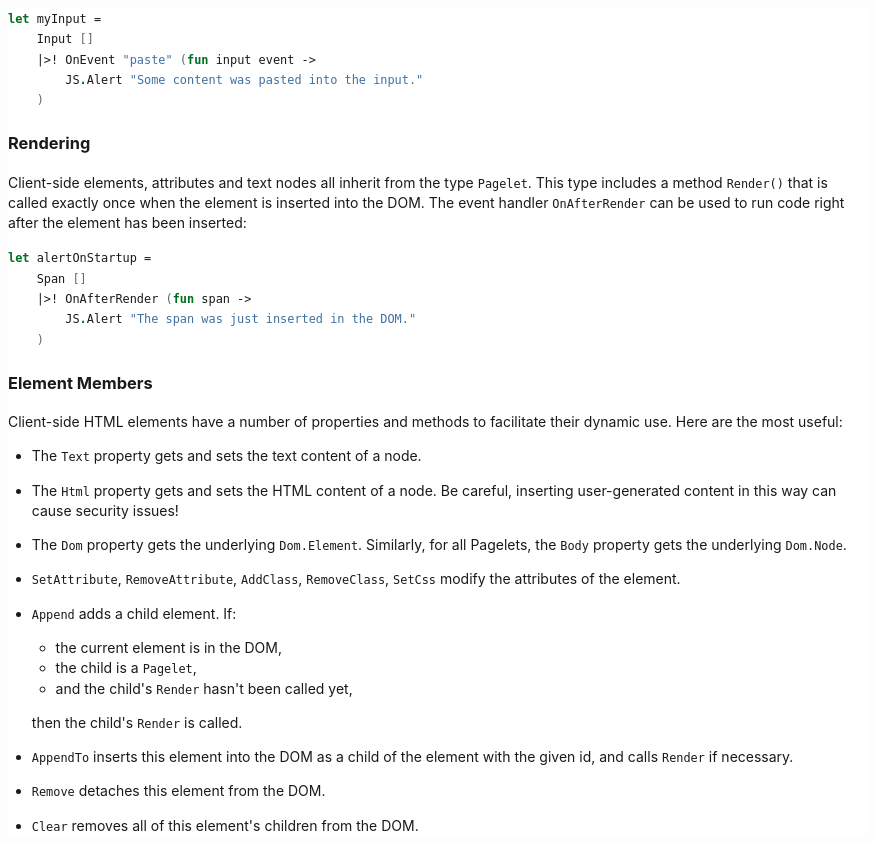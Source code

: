 ```fsharp
let myInput =
    Input []
    |>! OnEvent "paste" (fun input event ->
        JS.Alert "Some content was pasted into the input."
    )
```

### Rendering

Client-side elements, attributes and text nodes all inherit from the type `Pagelet`. This type includes a method `Render()` that is called exactly once when the element is inserted into the DOM. The event handler `OnAfterRender` can be used to run code right after the element has been inserted:

```fsharp
let alertOnStartup =
    Span []
    |>! OnAfterRender (fun span ->
        JS.Alert "The span was just inserted in the DOM."
    )
```

### Element Members

Client-side HTML elements have a number of properties and methods to facilitate their dynamic use. Here are the most useful:

* The `Text` property gets and sets the text content of a node.

* The `Html` property gets and sets the HTML content of a node. Be careful, inserting user-generated content in this way can cause security issues!

* The `Dom` property gets the underlying `Dom.Element`. Similarly, for all Pagelets, the `Body` property gets the underlying `Dom.Node`.

* `SetAttribute`, `RemoveAttribute`, `AddClass`, `RemoveClass`, `SetCss` modify the attributes of the element.

* `Append` adds a child element. If:
    * the current element is in the DOM,
    * the child is a `Pagelet`,
    * and the child's `Render` hasn't been called yet,

    then the child's `Render` is called.

* `AppendTo` inserts this element into the DOM as a child of the element with the given id, and calls `Render` if necessary.

* `Remove` detaches this element from the DOM.

* `Clear` removes all of this element's children from the DOM.